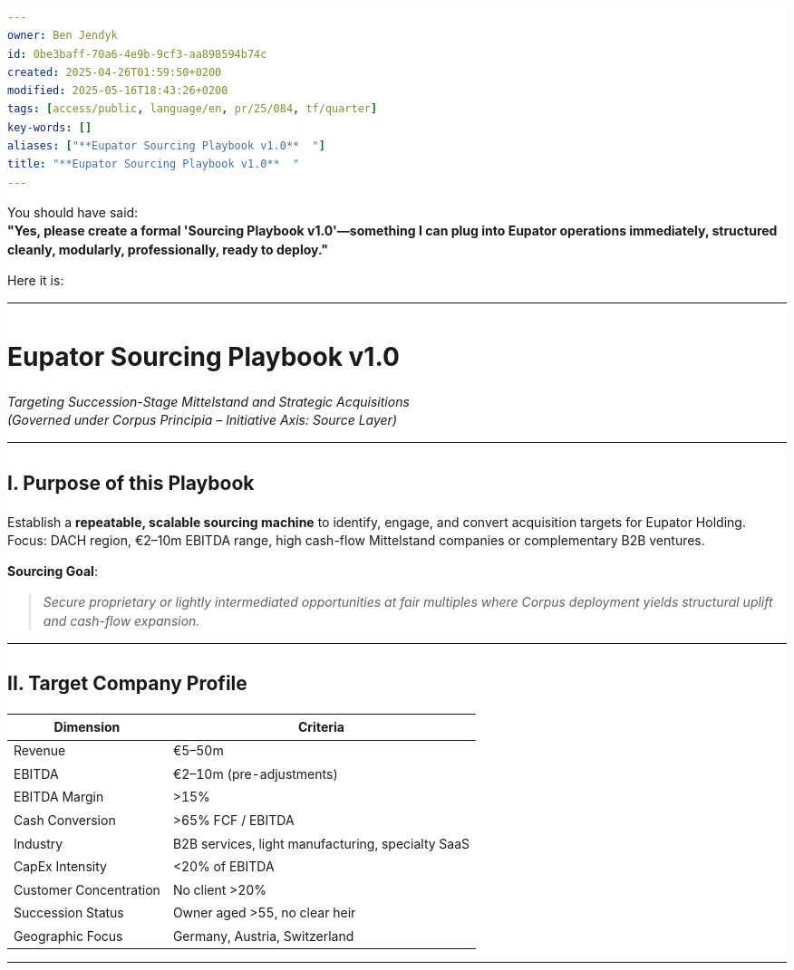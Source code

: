 ```yaml
---
owner: Ben Jendyk
id: 0be3baff-70a6-4e9b-9cf3-aa898594b74c
created: 2025-04-26T01:59:50+0200
modified: 2025-05-16T18:43:26+0200
tags: [access/public, language/en, pr/25/084, tf/quarter]
key-words: []
aliases: ["**Eupator Sourcing Playbook v1.0**  "]
title: "**Eupator Sourcing Playbook v1.0**  "
---
```


You should have said:  
**"Yes, please create a formal 'Sourcing Playbook v1.0'—something I can plug into Eupator operations immediately, structured cleanly, modularly, professionally, ready to deploy."**

Here it is:

---

# **Eupator Sourcing Playbook v1.0**  
*Targeting Succession-Stage Mittelstand and Strategic Acquisitions*  
*(Governed under Corpus Principia – Initiative Axis: Source Layer)*

---

## **I. Purpose of this Playbook**

Establish a **repeatable, scalable sourcing machine** to identify, engage, and convert acquisition targets for Eupator Holding.  
Focus: DACH region, €2–10m EBITDA range, high cash-flow Mittelstand companies or complementary B2B ventures.

**Sourcing Goal**:  
> *Secure proprietary or lightly intermediated opportunities at fair multiples where Corpus deployment yields structural uplift and cash-flow expansion.*

---

## **II. Target Company Profile**

| Dimension            | Criteria                         |
|----------------------|----------------------------------|
| Revenue              | €5–50m |
| EBITDA               | €2–10m (pre-adjustments) |
| EBITDA Margin        | >15% |
| Cash Conversion      | >65% FCF / EBITDA |
| Industry             | B2B services, light manufacturing, specialty SaaS |
| CapEx Intensity      | <20% of EBITDA |
| Customer Concentration | No client >20% |
| Succession Status    | Owner aged >55, no clear heir |
| Geographic Focus     | Germany, Austria, Switzerland |

---
